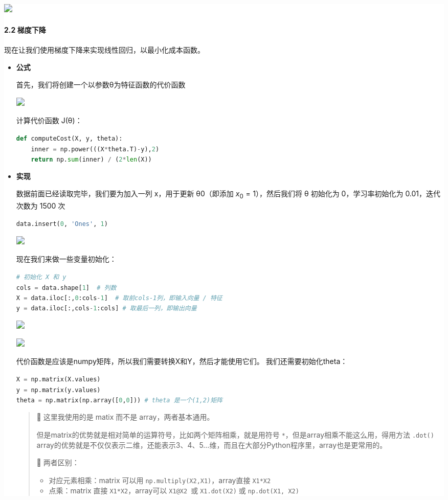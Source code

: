 ![](https://gitee.com/veal98/images/raw/master/img/20200615155158.png)

#### 2.2 梯度下降

现在让我们使用梯度下降来实现线性回归，以最小化成本函数。 

- **公式**

  首先，我们将创建一个以参数θ为特征函数的代价函数

  ![](https://gitee.com/veal98/images/raw/master/img/20200615155938.png)

  计算代价函数 J(θ)：

  ```python
  def computeCost(X, y, theta):
      inner = np.power(((X*theta.T)-y),2)
      return np.sum(inner) / (2*len(X))
  ```

- **实现**

  数据前面已经读取完毕，我们要为加入一列 x，用于更新 θ0（即添加 $x_0 = 1$），然后我们将 θ 初始化为 0，学习率初始化为 0.01，迭代次数为 1500 次

  ```python
  data.insert(0, 'Ones', 1)
  ```

  ![](https://gitee.com/veal98/images/raw/master/img/20200615163040.png)

  现在我们来做一些变量初始化：

  ```python
  # 初始化 X 和 y
  cols = data.shape[1]  # 列数
  X = data.iloc[:,0:cols-1]  # 取前cols-1列，即输入向量 / 特征
  y = data.iloc[:,cols-1:cols] # 取最后一列，即输出向量
  ```

  ![](https://gitee.com/veal98/images/raw/master/img/20200615163506.png)

  ![](https://gitee.com/veal98/images/raw/master/img/20200615163453.png)

  

  代价函数是应该是numpy矩阵，所以我们需要转换X和Y，然后才能使用它们。 我们还需要初始化theta：

  ```python
  X = np.matrix(X.values)
  y = np.matrix(y.values)
  theta = np.matrix(np.array([0,0])) # theta 是一个(1,2)矩阵
  ```

  > 🚨 这里我使用的是 matix 而不是 array，两者基本通用。
  >
  > 但是matrix的优势就是相对简单的运算符号，比如两个矩阵相乘，就是用符号 `*`，但是array相乘不能这么用，得用方法 `.dot()`
  > array的优势就是不仅仅表示二维，还能表示3、4、5…维，而且在大部分Python程序里，array也是更常用的。
  >
  > 💭 两者区别：
  >
  > - 对应元素相乘：matrix 可以用 `np.multiply(X2,X1)`，array直接 `X1*X2`
  > - 点乘：matrix 直接 `X1*X2`，array可以 `X1@X2 `或 `X1.dot(X2)` 或 `np.dot(X1, X2)`
